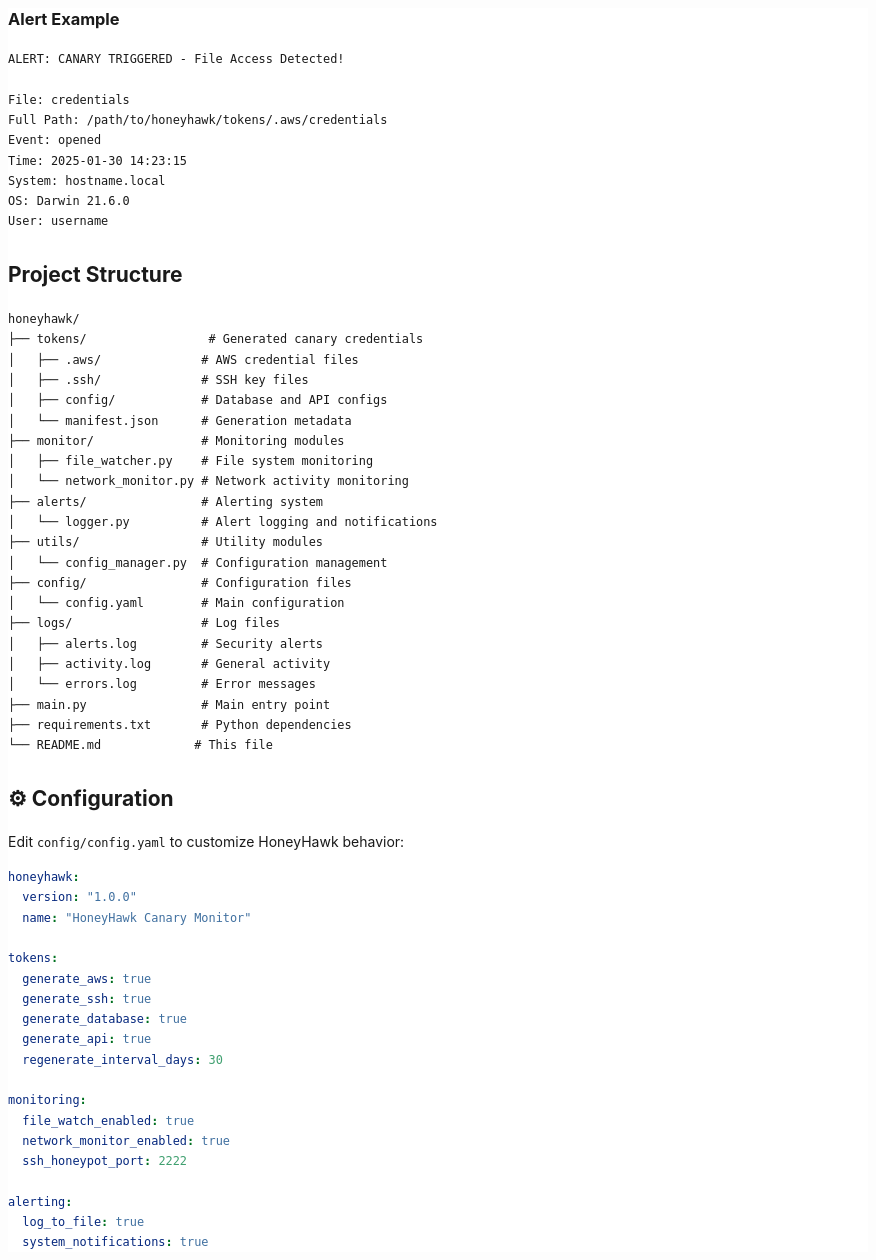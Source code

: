 ### Alert Example
```
ALERT: CANARY TRIGGERED - File Access Detected!

File: credentials
Full Path: /path/to/honeyhawk/tokens/.aws/credentials
Event: opened
Time: 2025-01-30 14:23:15
System: hostname.local
OS: Darwin 21.6.0
User: username
```

## Project Structure

```
honeyhawk/
├── tokens/                 # Generated canary credentials
│   ├── .aws/              # AWS credential files
│   ├── .ssh/              # SSH key files
│   ├── config/            # Database and API configs
│   └── manifest.json      # Generation metadata
├── monitor/               # Monitoring modules
│   ├── file_watcher.py    # File system monitoring
│   └── network_monitor.py # Network activity monitoring
├── alerts/                # Alerting system
│   └── logger.py          # Alert logging and notifications
├── utils/                 # Utility modules
│   └── config_manager.py  # Configuration management
├── config/                # Configuration files
│   └── config.yaml        # Main configuration
├── logs/                  # Log files
│   ├── alerts.log         # Security alerts
│   ├── activity.log       # General activity
│   └── errors.log         # Error messages
├── main.py                # Main entry point
├── requirements.txt       # Python dependencies
└── README.md             # This file
```

## ⚙️ Configuration

Edit `config/config.yaml` to customize HoneyHawk behavior:

```yaml
honeyhawk:
  version: "1.0.0"
  name: "HoneyHawk Canary Monitor"

tokens:
  generate_aws: true
  generate_ssh: true
  generate_database: true
  generate_api: true
  regenerate_interval_days: 30

monitoring:
  file_watch_enabled: true
  network_monitor_enabled: true
  ssh_honeypot_port: 2222

alerting:
  log_to_file: true
  system_notifications: true
```